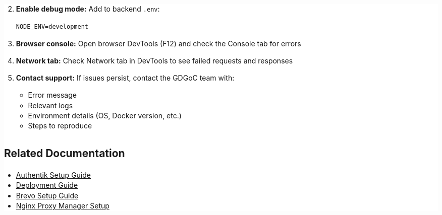 2. **Enable debug mode:**
   Add to backend `.env`:
   ```env
   NODE_ENV=development
   ```

3. **Browser console:**
   Open browser DevTools (F12) and check the Console tab for errors

4. **Network tab:**
   Check Network tab in DevTools to see failed requests and responses

5. **Contact support:**
   If issues persist, contact the GDGoC team with:
   - Error message
   - Relevant logs
   - Environment details (OS, Docker version, etc.)
   - Steps to reproduce

## Related Documentation

- [Authentik Setup Guide](AUTHENTIK_SETUP.md)
- [Deployment Guide](../DEPLOYMENT.md)
- [Brevo Setup Guide](BREVO_SETUP.md)
- [Nginx Proxy Manager Setup](NGINX_PROXY_MANAGER.md)
